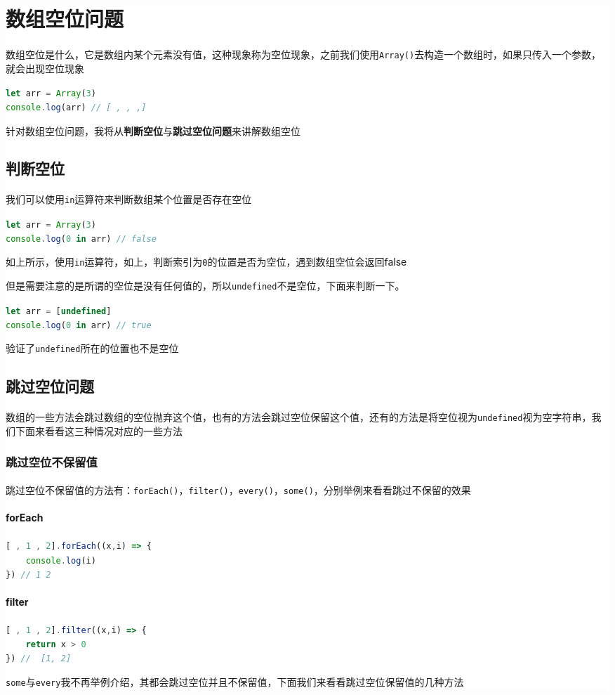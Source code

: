 
# 数组空位问题

数组空位是什么，它是数组内某个元素没有值，这种现象称为空位现象，之前我们使用`Array()`去构造一个数组时，如果只传入一个参数，就会出现空位现象

```js
let arr = Array(3)
console.log(arr) // [ , , ,]
```

针对数组空位问题，我将从**判断空位**与**跳过空位问题**来讲解数组空位

## 判断空位

我们可以使用`in`运算符来判断数组某个位置是否存在空位

```js
let arr = Array(3)
console.log(0 in arr) // false
```

如上所示，使用`in`运算符，如上，判断索引为`0`的位置是否为空位，遇到数组空位会返回false

但是需要注意的是所谓的空位是没有任何值的，所以`undefined`不是空位，下面来判断一下。

```js
let arr = [undefined]
console.log(0 in arr) // true
```

验证了`undefined`所在的位置也不是空位

## 跳过空位问题

数组的一些方法会跳过数组的空位抛弃这个值，也有的方法会跳过空位保留这个值，还有的方法是将空位视为`undefined`视为空字符串，我们下面来看看这三种情况对应的一些方法

### 跳过空位不保留值

跳过空位不保留值的方法有：`forEach()`，`filter()`，`every()`，`some()`，分别举例来看看跳过不保留的效果

#### forEach

```js
[ , 1 , 2].forEach((x,i) => {
    console.log(i)
}) // 1 2
```

#### filter

```js
[ , 1 , 2].filter((x,i) => {
    return x > 0
}) //  [1, 2]
```

`some`与`every`我不再举例介绍，其都会跳过空位并且不保留值，下面我们来看看跳过空位保留值的几种方法
